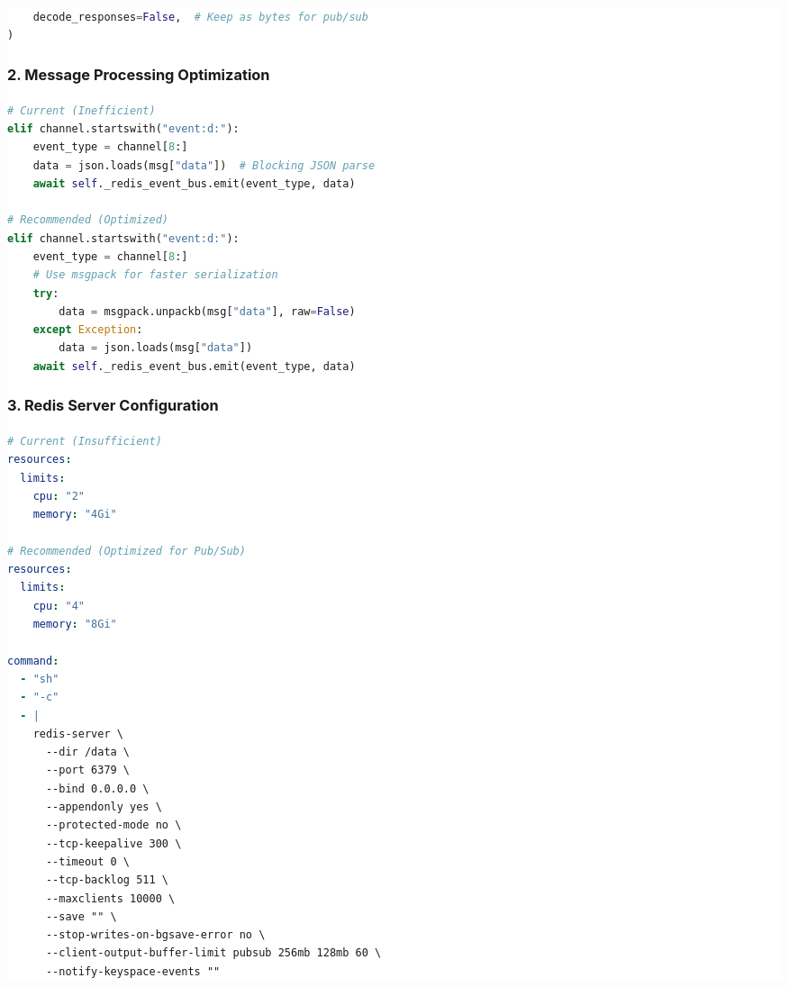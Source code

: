 ```python
    decode_responses=False,  # Keep as bytes for pub/sub
)
```

### 2. **Message Processing Optimization**

```python
# Current (Inefficient)
elif channel.startswith("event:d:"):
    event_type = channel[8:]
    data = json.loads(msg["data"])  # Blocking JSON parse
    await self._redis_event_bus.emit(event_type, data)

# Recommended (Optimized)
elif channel.startswith("event:d:"):
    event_type = channel[8:]
    # Use msgpack for faster serialization
    try:
        data = msgpack.unpackb(msg["data"], raw=False)
    except Exception:
        data = json.loads(msg["data"])
    await self._redis_event_bus.emit(event_type, data)
```

### 3. **Redis Server Configuration**

```yaml
# Current (Insufficient)
resources:
  limits:
    cpu: "2"
    memory: "4Gi"

# Recommended (Optimized for Pub/Sub)
resources:
  limits:
    cpu: "4"
    memory: "8Gi"

command:
  - "sh"
  - "-c"
  - |
    redis-server \
      --dir /data \
      --port 6379 \
      --bind 0.0.0.0 \
      --appendonly yes \
      --protected-mode no \
      --tcp-keepalive 300 \
      --timeout 0 \
      --tcp-backlog 511 \
      --maxclients 10000 \
      --save "" \
      --stop-writes-on-bgsave-error no \
      --client-output-buffer-limit pubsub 256mb 128mb 60 \
      --notify-keyspace-events ""
```
